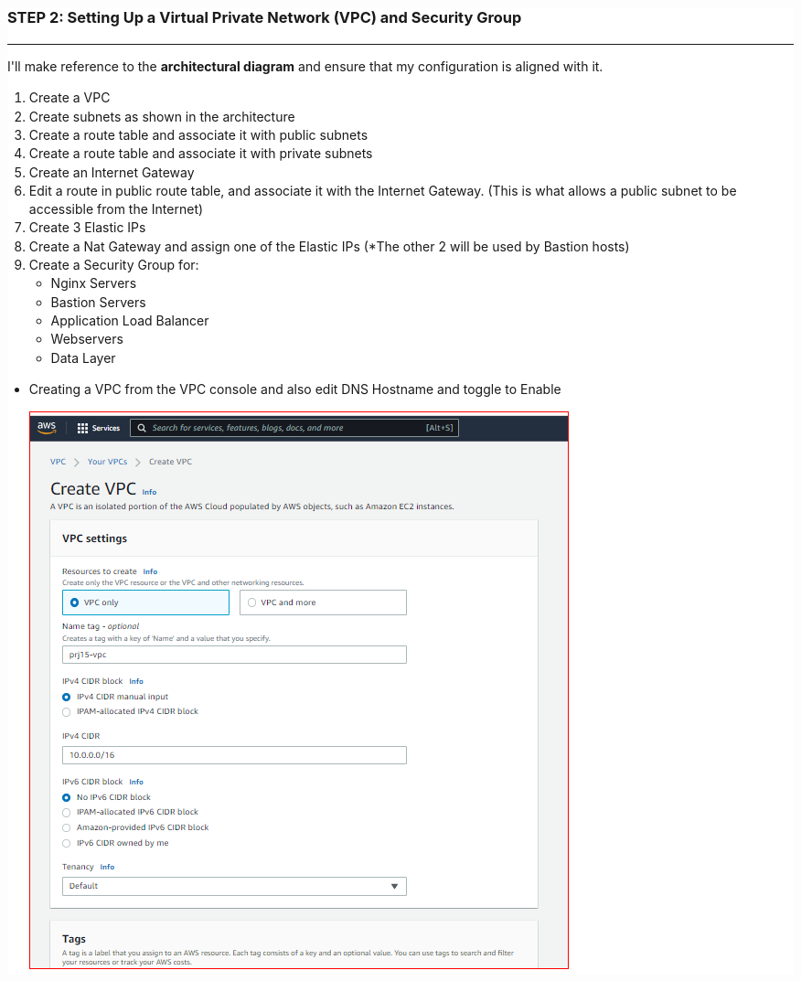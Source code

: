 ### **STEP 2: Setting Up a Virtual Private Network (VPC) and Security Group**
---
I'll make reference to the **architectural diagram** and ensure that my configuration is aligned with it.

1. Create a VPC
2. Create subnets as shown in the architecture
3. Create a route table and associate it with public subnets
4. Create a route table and associate it with private subnets
5. Create an Internet Gateway
6. Edit a route in public route table, and associate it with the Internet Gateway. (This is what allows a public subnet to be accessible from the Internet)
7. Create 3 Elastic IPs
8. Create a Nat Gateway and assign one of the Elastic IPs (*The other 2 will be used by Bastion hosts)
9. Create a Security Group for: 
   - Nginx Servers
   - Bastion Servers
   - Application Load Balancer
   - Webservers
   - Data Layer     

- Creating a VPC from the VPC console and also edit DNS Hostname and toggle to Enable

  ![](./Images/images15/create%20vpc.PNG)
